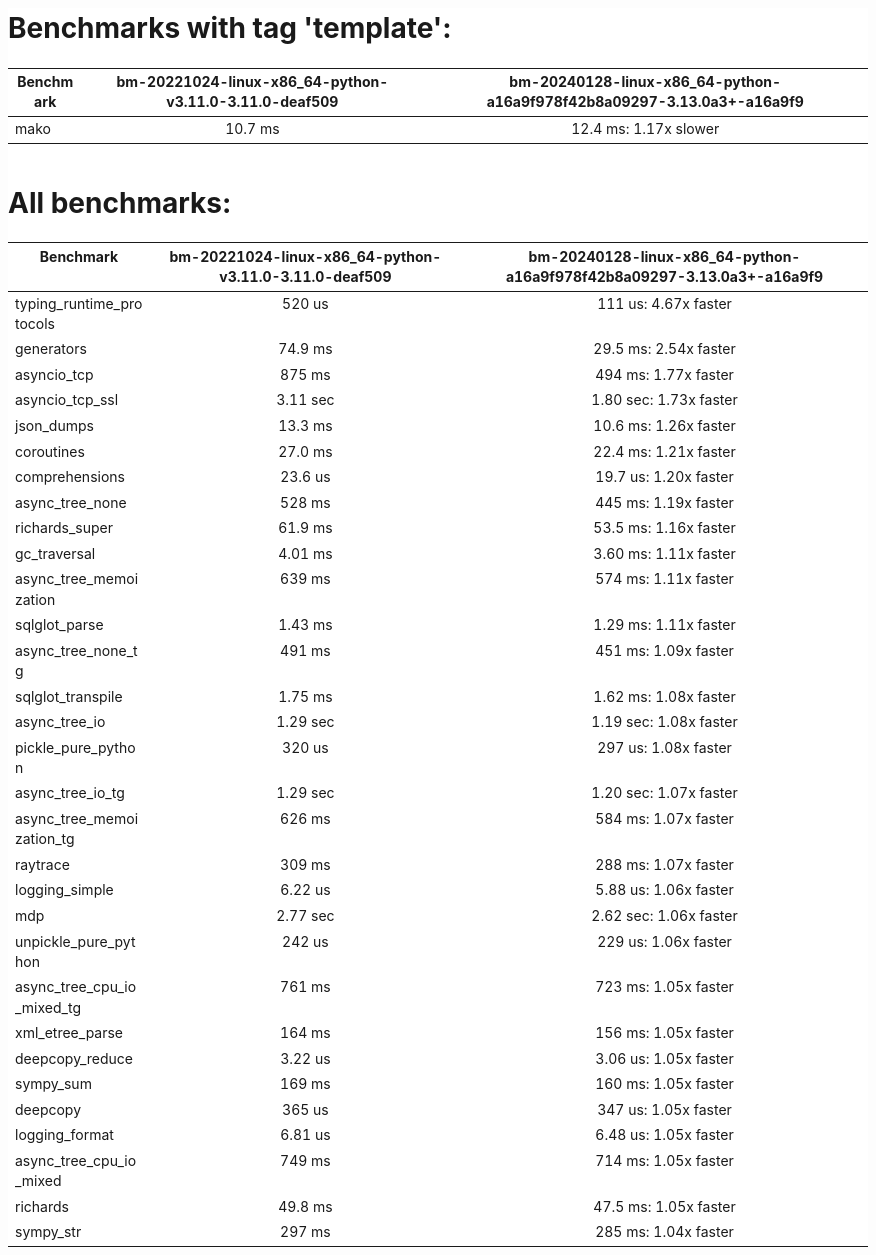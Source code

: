 Benchmarks with tag 'template':
===============================

| Benchmark | bm-20221024-linux-x86_64-python-v3.11.0-3.11.0-deaf509 | bm-20240128-linux-x86_64-python-a16a9f978f42b8a09297-3.13.0a3+-a16a9f9 |
|-----------|:------------------------------------------------------:|:----------------------------------------------------------------------:|
| mako      | 10.7 ms                                                | 12.4 ms: 1.17x slower                                                  |

All benchmarks:
===============

| Benchmark                  | bm-20221024-linux-x86_64-python-v3.11.0-3.11.0-deaf509 | bm-20240128-linux-x86_64-python-a16a9f978f42b8a09297-3.13.0a3+-a16a9f9 |
|----------------------------|:------------------------------------------------------:|:----------------------------------------------------------------------:|
| typing_runtime_protocols   | 520 us                                                 | 111 us: 4.67x faster                                                   |
| generators                 | 74.9 ms                                                | 29.5 ms: 2.54x faster                                                  |
| asyncio_tcp                | 875 ms                                                 | 494 ms: 1.77x faster                                                   |
| asyncio_tcp_ssl            | 3.11 sec                                               | 1.80 sec: 1.73x faster                                                 |
| json_dumps                 | 13.3 ms                                                | 10.6 ms: 1.26x faster                                                  |
| coroutines                 | 27.0 ms                                                | 22.4 ms: 1.21x faster                                                  |
| comprehensions             | 23.6 us                                                | 19.7 us: 1.20x faster                                                  |
| async_tree_none            | 528 ms                                                 | 445 ms: 1.19x faster                                                   |
| richards_super             | 61.9 ms                                                | 53.5 ms: 1.16x faster                                                  |
| gc_traversal               | 4.01 ms                                                | 3.60 ms: 1.11x faster                                                  |
| async_tree_memoization     | 639 ms                                                 | 574 ms: 1.11x faster                                                   |
| sqlglot_parse              | 1.43 ms                                                | 1.29 ms: 1.11x faster                                                  |
| async_tree_none_tg         | 491 ms                                                 | 451 ms: 1.09x faster                                                   |
| sqlglot_transpile          | 1.75 ms                                                | 1.62 ms: 1.08x faster                                                  |
| async_tree_io              | 1.29 sec                                               | 1.19 sec: 1.08x faster                                                 |
| pickle_pure_python         | 320 us                                                 | 297 us: 1.08x faster                                                   |
| async_tree_io_tg           | 1.29 sec                                               | 1.20 sec: 1.07x faster                                                 |
| async_tree_memoization_tg  | 626 ms                                                 | 584 ms: 1.07x faster                                                   |
| raytrace                   | 309 ms                                                 | 288 ms: 1.07x faster                                                   |
| logging_simple             | 6.22 us                                                | 5.88 us: 1.06x faster                                                  |
| mdp                        | 2.77 sec                                               | 2.62 sec: 1.06x faster                                                 |
| unpickle_pure_python       | 242 us                                                 | 229 us: 1.06x faster                                                   |
| async_tree_cpu_io_mixed_tg | 761 ms                                                 | 723 ms: 1.05x faster                                                   |
| xml_etree_parse            | 164 ms                                                 | 156 ms: 1.05x faster                                                   |
| deepcopy_reduce            | 3.22 us                                                | 3.06 us: 1.05x faster                                                  |
| sympy_sum                  | 169 ms                                                 | 160 ms: 1.05x faster                                                   |
| deepcopy                   | 365 us                                                 | 347 us: 1.05x faster                                                   |
| logging_format             | 6.81 us                                                | 6.48 us: 1.05x faster                                                  |
| async_tree_cpu_io_mixed    | 749 ms                                                 | 714 ms: 1.05x faster                                                   |
| richards                   | 49.8 ms                                                | 47.5 ms: 1.05x faster                                                  |
| sympy_str                  | 297 ms                                                 | 285 ms: 1.04x faster                                                   |